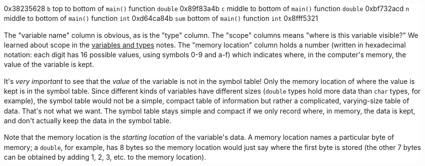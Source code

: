   <td>0x38235628</td>
</tr>
<tr>
  <td><code>b</code></td>
  <td>top to bottom of <code>main()</code> function</td>
  <td><code>double</code></td>
  <td>0x89f83a4b</td>
</tr>
<tr>
  <td><code>c</code></td>
  <td>middle to bottom of <code>main()</code> function</td>
  <td><code>double</code></td>
  <td>0xbf732acd</td>
</tr>
<tr>
  <td><code>n</code></td>
  <td>middle to bottom of <code>main()</code> function</td>
  <td><code>int</code></td>
  <td>0xd64ca84b</td>
</tr>
<tr>
  <td><code>sum</code></td>
  <td>bottom of <code>main()</code> function</td>
  <td><code>int</code></td>
  <td>0x8fff5321</td>
</tr>
</table>

The "variable name" column is obvious, as is the "type" column. The
"scope" columns means "where is this variable visible?" We learned
about scope in the
[variables and types](/cse2122/lecture/variables-and-types.html) notes. The
"memory location" column holds a number (written in hexadecimal
notation: each digit has 16 possible values, using symbols 0-9 and
a-f) which indicates where, in the computer's memory, the value of the
variable is kept.

It's *very important* to see that the *value* of the variable is not
in the symbol table! Only the memory location of where the value is
kept is in the symbol table. Since different kinds of variables have
different sizes (`double` types hold more data than `char` types, for
example), the symbol table would not be a simple, compact table of
information but rather a complicated, varying-size table of
data. That's not what we want. The symbol table stays simple and
compact if we only record where, in memory, the data is kept, and
don't actually keep the data in the symbol table.

Note that the memory location is the *starting location* of the
variable's data. A memory location names a particular byte of memory;
a `double`, for example, has 8 bytes so the memory location would just
say where the first byte is stored (the other 7 bytes can be obtained
by adding 1, 2, 3, etc. to the memory location).
